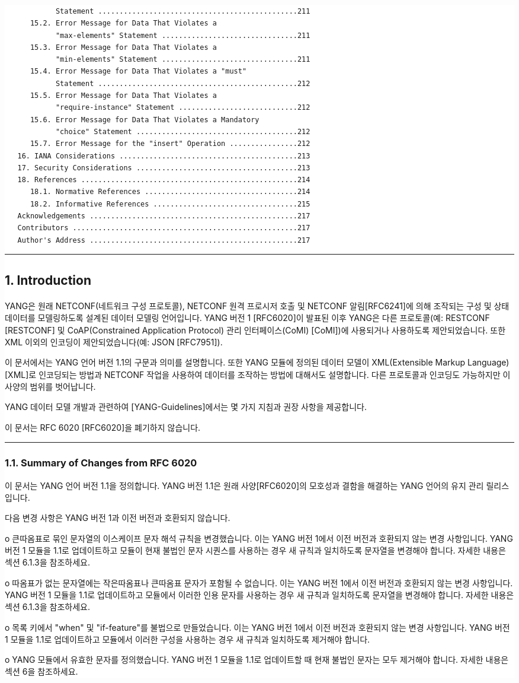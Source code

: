```text
            Statement ...............................................211
      15.2. Error Message for Data That Violates a
            "max-elements" Statement ................................211
      15.3. Error Message for Data That Violates a
            "min-elements" Statement ................................211
      15.4. Error Message for Data That Violates a "must"
            Statement ...............................................212
      15.5. Error Message for Data That Violates a
            "require-instance" Statement ............................212
      15.6. Error Message for Data That Violates a Mandatory
            "choice" Statement ......................................212
      15.7. Error Message for the "insert" Operation ................212
   16. IANA Considerations ..........................................213
   17. Security Considerations ......................................213
   18. References ...................................................214
      18.1. Normative References ....................................214
      18.2. Informative References ..................................215
   Acknowledgements .................................................217
   Contributors .....................................................217
   Author's Address .................................................217
```

---
## **1.  Introduction**

YANG은 원래 NETCONF\(네트워크 구성 프로토콜\), NETCONF 원격 프로시저 호출 및 NETCONF 알림\[RFC6241\]에 의해 조작되는 구성 및 상태 데이터를 모델링하도록 설계된 데이터 모델링 언어입니다. YANG 버전 1 \[RFC6020\]이 발표된 이후 YANG은 다른 프로토콜\(예: RESTCONF \[RESTCONF\] 및 CoAP\(Constrained Application Protocol\) 관리 인터페이스\(CoMI\) \[CoMI\]\)에 사용되거나 사용하도록 제안되었습니다. 또한 XML 이외의 인코딩이 제안되었습니다\(예: JSON \[RFC7951\]\).

이 문서에서는 YANG 언어 버전 1.1의 구문과 의미를 설명합니다. 또한 YANG 모듈에 정의된 데이터 모델이 XML\(Extensible Markup Language\) \[XML\]로 인코딩되는 방법과 NETCONF 작업을 사용하여 데이터를 조작하는 방법에 대해서도 설명합니다. 다른 프로토콜과 인코딩도 가능하지만 이 사양의 범위를 벗어납니다.

YANG 데이터 모델 개발과 관련하여 \[YANG-Guidelines\]에서는 몇 가지 지침과 권장 사항을 제공합니다.

이 문서는 RFC 6020 \[RFC6020\]을 폐기하지 않습니다.

---
### **1.1.  Summary of Changes from RFC 6020**

이 문서는 YANG 언어 버전 1.1을 정의합니다. YANG 버전 1.1은 원래 사양\[RFC6020\]의 모호성과 결함을 해결하는 YANG 언어의 유지 관리 릴리스입니다.

다음 변경 사항은 YANG 버전 1과 이전 버전과 호환되지 않습니다.

o 큰따옴표로 묶인 문자열의 이스케이프 문자 해석 규칙을 변경했습니다. 이는 YANG 버전 1에서 이전 버전과 호환되지 않는 변경 사항입니다. YANG 버전 1 모듈을 1.1로 업데이트하고 모듈이 현재 불법인 문자 시퀀스를 사용하는 경우 새 규칙과 일치하도록 문자열을 변경해야 합니다. 자세한 내용은 섹션 6.1.3을 참조하세요.

o 따옴표가 없는 문자열에는 작은따옴표나 큰따옴표 문자가 포함될 수 없습니다. 이는 YANG 버전 1에서 이전 버전과 호환되지 않는 변경 사항입니다. YANG 버전 1 모듈을 1.1로 업데이트하고 모듈에서 이러한 인용 문자를 사용하는 경우 새 규칙과 일치하도록 문자열을 변경해야 합니다. 자세한 내용은 섹션 6.1.3을 참조하세요.

o 목록 키에서 "when" 및 "if-feature"를 불법으로 만들었습니다. 이는 YANG 버전 1에서 이전 버전과 호환되지 않는 변경 사항입니다. YANG 버전 1 모듈을 1.1로 업데이트하고 모듈에서 이러한 구성을 사용하는 경우 새 규칙과 일치하도록 제거해야 합니다.

o YANG 모듈에서 유효한 문자를 정의했습니다. YANG 버전 1 모듈을 1.1로 업데이트할 때 현재 불법인 문자는 모두 제거해야 합니다. 자세한 내용은 섹션 6을 참조하세요.
